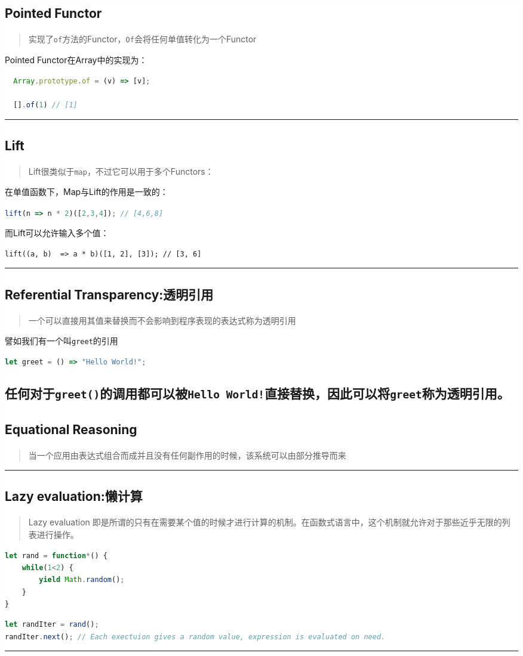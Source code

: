 ## Pointed Functor
> 实现了`of`方法的Functor，`Of`会将任何单值转化为一个Functor

Pointed Functor在Array中的实现为：
```js
  Array.prototype.of = (v) => [v];
  
  [].of(1) // [1]
```

---

## Lift
> Lift很类似于`map`，不过它可以用于多个Functors：

在单值函数下，Map与Lift的作用是一致的：
```js
lift(n => n * 2)([2,3,4]); // [4,6,8]
```
而Lift可以允许输入多个值：
```
lift((a, b)  => a * b)([1, 2], [3]); // [3, 6]
```

---

## Referential Transparency:透明引用
> 一个可以直接用其值来替换而不会影响到程序表现的表达式称为透明引用


譬如我们有一个叫`greet`的引用

```js
let greet = () => "Hello World!";
```
任何对于`greet()`的调用都可以被`Hello World!`直接替换，因此可以将`greet`称为透明引用。
---

##  Equational Reasoning
> 当一个应用由表达式组合而成并且没有任何副作用的时候，该系统可以由部分推导而来


---

## Lazy evaluation:懒计算

> Lazy evaluation 即是所谓的只有在需要某个值的时候才进行计算的机制。在函数式语言中，这个机制就允许对于那些近乎无限的列表进行操作。

```js
let rand = function*() {
    while(1<2) {
        yield Math.random();
    }
}
```
```js
let randIter = rand();
randIter.next(); // Each exectuion gives a random value, expression is evaluated on need.
```
---
